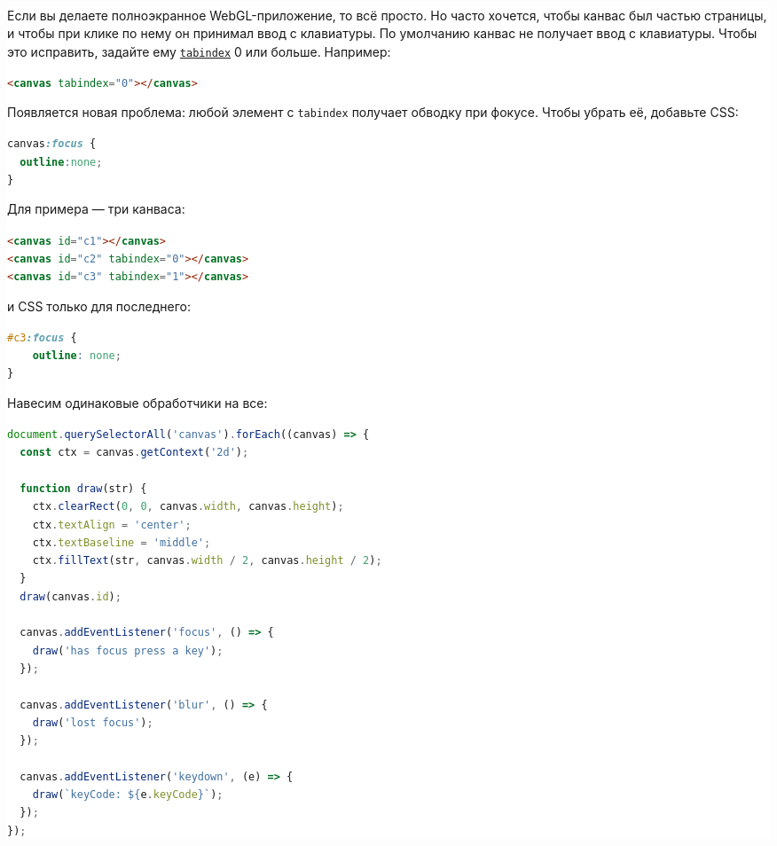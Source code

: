 Если вы делаете полноэкранное WebGL-приложение, то всё просто. Но часто хочется, чтобы канвас был частью страницы, и чтобы при клике по нему он принимал ввод с клавиатуры. По умолчанию канвас не получает ввод с клавиатуры. Чтобы это исправить, задайте ему [`tabindex`](https://developer.mozilla.org/en-US/docs/Web/API/HTMLElement/tabIndex) 0 или больше. Например:

```html
<canvas tabindex="0"></canvas>
```

Появляется новая проблема: любой элемент с `tabindex` получает обводку при фокусе. Чтобы убрать её, добавьте CSS:

```css
canvas:focus {
  outline:none;
}
```

Для примера — три канваса:

```html
<canvas id="c1"></canvas>
<canvas id="c2" tabindex="0"></canvas>
<canvas id="c3" tabindex="1"></canvas>
```

и CSS только для последнего:

```css
#c3:focus {
    outline: none;
}
```

Навесим одинаковые обработчики на все:

```js
document.querySelectorAll('canvas').forEach((canvas) => {
  const ctx = canvas.getContext('2d');

  function draw(str) {
    ctx.clearRect(0, 0, canvas.width, canvas.height);
    ctx.textAlign = 'center';
    ctx.textBaseline = 'middle';
    ctx.fillText(str, canvas.width / 2, canvas.height / 2);
  }
  draw(canvas.id);

  canvas.addEventListener('focus', () => {
    draw('has focus press a key');
  });

  canvas.addEventListener('blur', () => {
    draw('lost focus');
  });

  canvas.addEventListener('keydown', (e) => {
    draw(`keyCode: ${e.keyCode}`);
  });
});
```
